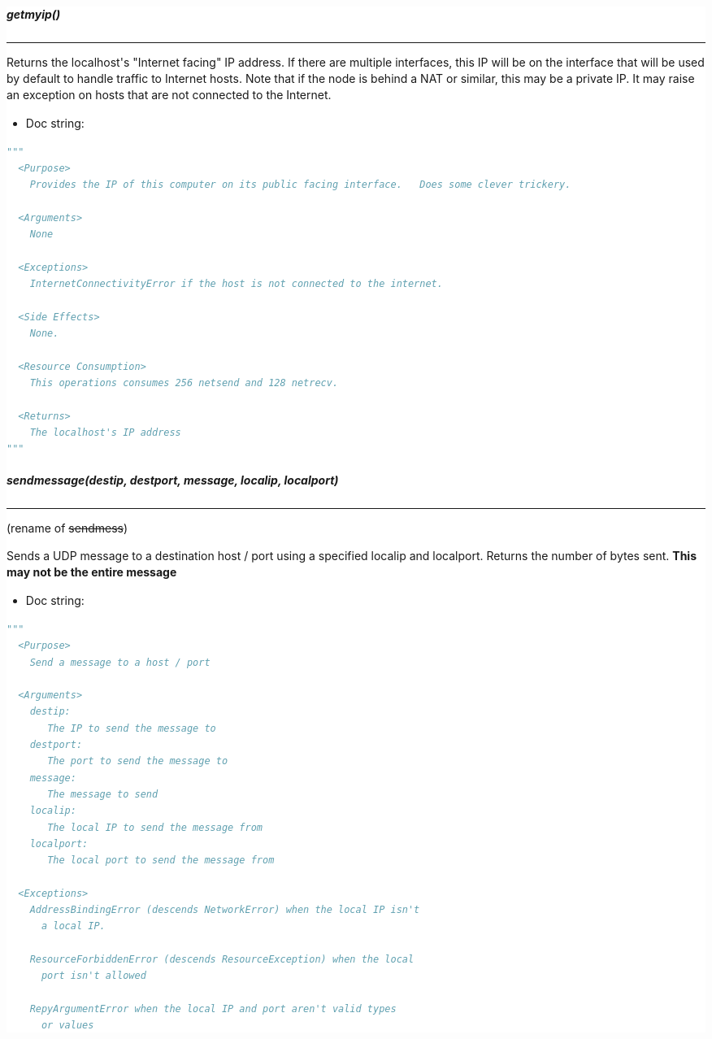 ##### getmyip()
----
Returns the localhost's "Internet facing" IP address.   If there are multiple interfaces, this IP will be on the interface that will be used by default to handle traffic to Internet hosts.   Note that if the node is behind a NAT or similar, this may be a private IP.  It may raise an exception on hosts that are not connected to the Internet.

 * Doc string:
```python
"""
  <Purpose>
    Provides the IP of this computer on its public facing interface.   Does some clever trickery.

  <Arguments>
    None

  <Exceptions>
    InternetConnectivityError if the host is not connected to the internet.

  <Side Effects>
    None.

  <Resource Consumption>
    This operations consumes 256 netsend and 128 netrecv.

  <Returns>
    The localhost's IP address
"""
```

##### sendmessage(destip, destport, message, localip, localport)
----
(rename of ~~sendmess~~)

Sends a UDP message to a destination host / port using a specified localip and localport.   Returns the number of bytes sent.   **This may not be the entire message**

 * Doc string:
```python
"""
  <Purpose>
    Send a message to a host / port

  <Arguments>
    destip:
       The IP to send the message to
    destport:
       The port to send the message to
    message:
       The message to send
    localip:
       The local IP to send the message from 
    localport:
       The local port to send the message from

  <Exceptions>
    AddressBindingError (descends NetworkError) when the local IP isn't
      a local IP.

    ResourceForbiddenError (descends ResourceException) when the local
      port isn't allowed

    RepyArgumentError when the local IP and port aren't valid types
      or values
```